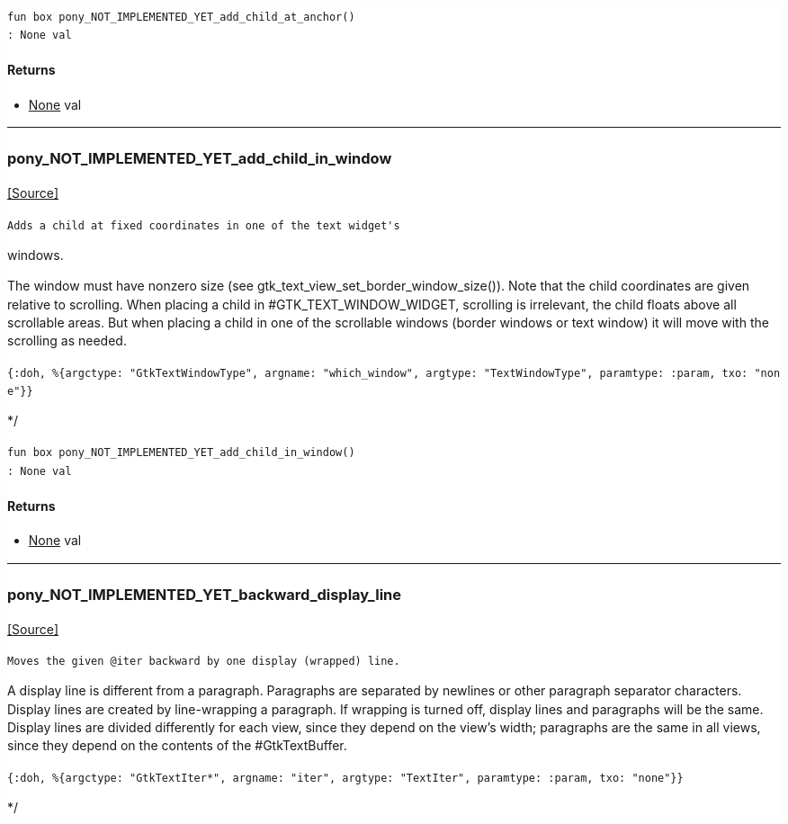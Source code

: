 
```pony
fun box pony_NOT_IMPLEMENTED_YET_add_child_at_anchor()
: None val
```

#### Returns

* [None](builtin-None.md) val

---

### pony_NOT_IMPLEMENTED_YET_add_child_in_window
<span class="source-link">[[Source]](src/gtk3/GtkTextView.md#L65)</span>


    Adds a child at fixed coordinates in one of the text widget's
windows.

The window must have nonzero size (see
gtk_text_view_set_border_window_size()). Note that the child
coordinates are given relative to scrolling. When
placing a child in #GTK_TEXT_WINDOW_WIDGET, scrolling is
irrelevant, the child floats above all scrollable areas. But when
placing a child in one of the scrollable windows (border windows or
text window) it will move with the scrolling as needed.

    {:doh, %{argctype: "GtkTextWindowType", argname: "which_window", argtype: "TextWindowType", paramtype: :param, txo: "none"}}
*/


```pony
fun box pony_NOT_IMPLEMENTED_YET_add_child_in_window()
: None val
```

#### Returns

* [None](builtin-None.md) val

---

### pony_NOT_IMPLEMENTED_YET_backward_display_line
<span class="source-link">[[Source]](src/gtk3/GtkTextView.md#L82)</span>


    Moves the given @iter backward by one display (wrapped) line.
A display line is different from a paragraph. Paragraphs are
separated by newlines or other paragraph separator characters.
Display lines are created by line-wrapping a paragraph. If
wrapping is turned off, display lines and paragraphs will be the
same. Display lines are divided differently for each view, since
they depend on the view’s width; paragraphs are the same in all
views, since they depend on the contents of the #GtkTextBuffer.

    {:doh, %{argctype: "GtkTextIter*", argname: "iter", argtype: "TextIter", paramtype: :param, txo: "none"}}
*/

